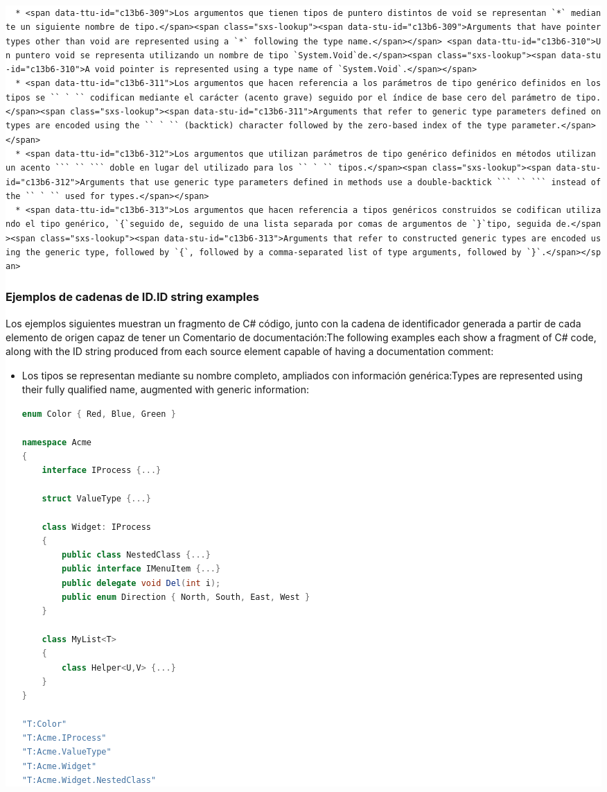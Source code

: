       * <span data-ttu-id="c13b6-309">Los argumentos que tienen tipos de puntero distintos de void se representan `*` mediante un siguiente nombre de tipo.</span><span class="sxs-lookup"><span data-stu-id="c13b6-309">Arguments that have pointer types other than void are represented using a `*` following the type name.</span></span> <span data-ttu-id="c13b6-310">Un puntero void se representa utilizando un nombre de tipo `System.Void`de.</span><span class="sxs-lookup"><span data-stu-id="c13b6-310">A void pointer is represented using a type name of `System.Void`.</span></span>
      * <span data-ttu-id="c13b6-311">Los argumentos que hacen referencia a los parámetros de tipo genérico definidos en los tipos se `` ` `` codifican mediante el carácter (acento grave) seguido por el índice de base cero del parámetro de tipo.</span><span class="sxs-lookup"><span data-stu-id="c13b6-311">Arguments that refer to generic type parameters defined on types are encoded using the `` ` `` (backtick) character followed by the zero-based index of the type parameter.</span></span>
      * <span data-ttu-id="c13b6-312">Los argumentos que utilizan parámetros de tipo genérico definidos en métodos utilizan un acento ``` `` ``` doble en lugar del utilizado para los `` ` `` tipos.</span><span class="sxs-lookup"><span data-stu-id="c13b6-312">Arguments that use generic type parameters defined in methods use a double-backtick ``` `` ``` instead of the `` ` `` used for types.</span></span>
      * <span data-ttu-id="c13b6-313">Los argumentos que hacen referencia a tipos genéricos construidos se codifican utilizando el tipo genérico, `{`seguido de, seguido de una lista separada por comas de argumentos de `}`tipo, seguida de.</span><span class="sxs-lookup"><span data-stu-id="c13b6-313">Arguments that refer to constructed generic types are encoded using the generic type, followed by `{`, followed by a comma-separated list of type arguments, followed by `}`.</span></span>

### <a name="id-string-examples"></a><span data-ttu-id="c13b6-314">Ejemplos de cadenas de ID.</span><span class="sxs-lookup"><span data-stu-id="c13b6-314">ID string examples</span></span>

<span data-ttu-id="c13b6-315">Los ejemplos siguientes muestran un fragmento de C# código, junto con la cadena de identificador generada a partir de cada elemento de origen capaz de tener un Comentario de documentación:</span><span class="sxs-lookup"><span data-stu-id="c13b6-315">The following examples each show a fragment of C# code, along with the ID string produced from each source element capable of having a documentation comment:</span></span>

*  <span data-ttu-id="c13b6-316">Los tipos se representan mediante su nombre completo, ampliados con información genérica:</span><span class="sxs-lookup"><span data-stu-id="c13b6-316">Types are represented using their fully qualified name, augmented with generic information:</span></span>

   ```csharp
   enum Color { Red, Blue, Green }

   namespace Acme
   {
       interface IProcess {...}

       struct ValueType {...}

       class Widget: IProcess
       {
           public class NestedClass {...}
           public interface IMenuItem {...}
           public delegate void Del(int i);
           public enum Direction { North, South, East, West }
       }

       class MyList<T>
       {
           class Helper<U,V> {...}
       }
   }

   "T:Color"
   "T:Acme.IProcess"
   "T:Acme.ValueType"
   "T:Acme.Widget"
   "T:Acme.Widget.NestedClass"
   ```